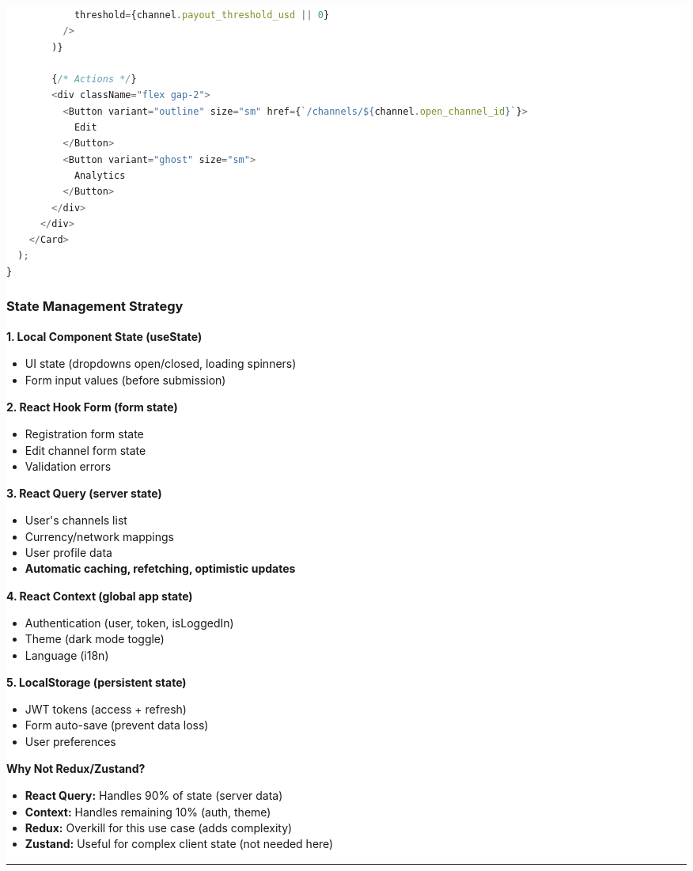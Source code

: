 ```typescript
            threshold={channel.payout_threshold_usd || 0}
          />
        )}

        {/* Actions */}
        <div className="flex gap-2">
          <Button variant="outline" size="sm" href={`/channels/${channel.open_channel_id}`}>
            Edit
          </Button>
          <Button variant="ghost" size="sm">
            Analytics
          </Button>
        </div>
      </div>
    </Card>
  );
}
```

### State Management Strategy

**1. Local Component State (useState)**
- UI state (dropdowns open/closed, loading spinners)
- Form input values (before submission)

**2. React Hook Form (form state)**
- Registration form state
- Edit channel form state
- Validation errors

**3. React Query (server state)**
- User's channels list
- Currency/network mappings
- User profile data
- **Automatic caching, refetching, optimistic updates**

**4. React Context (global app state)**
- Authentication (user, token, isLoggedIn)
- Theme (dark mode toggle)
- Language (i18n)

**5. LocalStorage (persistent state)**
- JWT tokens (access + refresh)
- Form auto-save (prevent data loss)
- User preferences

**Why Not Redux/Zustand?**
- **React Query:** Handles 90% of state (server data)
- **Context:** Handles remaining 10% (auth, theme)
- **Redux:** Overkill for this use case (adds complexity)
- **Zustand:** Useful for complex client state (not needed here)

---
